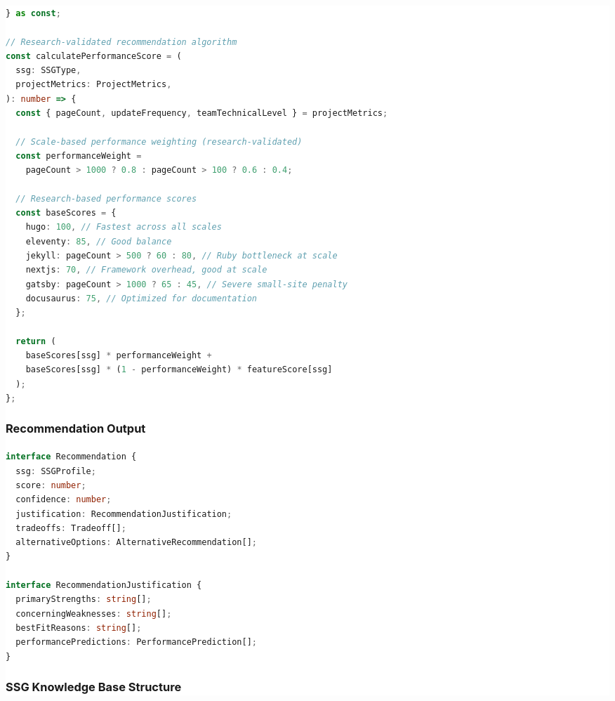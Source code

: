 ```typescript
} as const;

// Research-validated recommendation algorithm
const calculatePerformanceScore = (
  ssg: SSGType,
  projectMetrics: ProjectMetrics,
): number => {
  const { pageCount, updateFrequency, teamTechnicalLevel } = projectMetrics;

  // Scale-based performance weighting (research-validated)
  const performanceWeight =
    pageCount > 1000 ? 0.8 : pageCount > 100 ? 0.6 : 0.4;

  // Research-based performance scores
  const baseScores = {
    hugo: 100, // Fastest across all scales
    eleventy: 85, // Good balance
    jekyll: pageCount > 500 ? 60 : 80, // Ruby bottleneck at scale
    nextjs: 70, // Framework overhead, good at scale
    gatsby: pageCount > 1000 ? 65 : 45, // Severe small-site penalty
    docusaurus: 75, // Optimized for documentation
  };

  return (
    baseScores[ssg] * performanceWeight +
    baseScores[ssg] * (1 - performanceWeight) * featureScore[ssg]
  );
};
```

### Recommendation Output

```typescript
interface Recommendation {
  ssg: SSGProfile;
  score: number;
  confidence: number;
  justification: RecommendationJustification;
  tradeoffs: Tradeoff[];
  alternativeOptions: AlternativeRecommendation[];
}

interface RecommendationJustification {
  primaryStrengths: string[];
  concerningWeaknesses: string[];
  bestFitReasons: string[];
  performancePredictions: PerformancePrediction[];
}
```

### SSG Knowledge Base Structure
